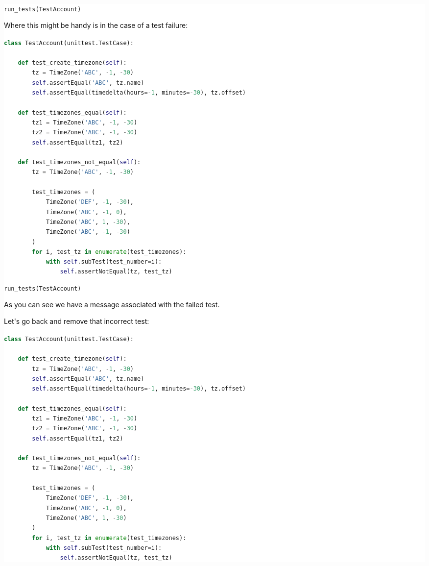 ```python
run_tests(TestAccount)
```

Where this might be handy is in the case of a test failure:

```python
class TestAccount(unittest.TestCase):
    
    def test_create_timezone(self):
        tz = TimeZone('ABC', -1, -30)
        self.assertEqual('ABC', tz.name)
        self.assertEqual(timedelta(hours=-1, minutes=-30), tz.offset)
        
    def test_timezones_equal(self):
        tz1 = TimeZone('ABC', -1, -30)
        tz2 = TimeZone('ABC', -1, -30)
        self.assertEqual(tz1, tz2)
        
    def test_timezones_not_equal(self):
        tz = TimeZone('ABC', -1, -30)
        
        test_timezones = (
            TimeZone('DEF', -1, -30),
            TimeZone('ABC', -1, 0),
            TimeZone('ABC', 1, -30),
            TimeZone('ABC', -1, -30)
        )
        for i, test_tz in enumerate(test_timezones):
            with self.subTest(test_number=i):
                self.assertNotEqual(tz, test_tz)
```

```python
run_tests(TestAccount)
```

As you can see we have a message associated with the failed test.

Let's go back and remove that incorrect test:

```python
class TestAccount(unittest.TestCase):
    
    def test_create_timezone(self):
        tz = TimeZone('ABC', -1, -30)
        self.assertEqual('ABC', tz.name)
        self.assertEqual(timedelta(hours=-1, minutes=-30), tz.offset)
        
    def test_timezones_equal(self):
        tz1 = TimeZone('ABC', -1, -30)
        tz2 = TimeZone('ABC', -1, -30)
        self.assertEqual(tz1, tz2)
        
    def test_timezones_not_equal(self):
        tz = TimeZone('ABC', -1, -30)
        
        test_timezones = (
            TimeZone('DEF', -1, -30),
            TimeZone('ABC', -1, 0),
            TimeZone('ABC', 1, -30)
        )
        for i, test_tz in enumerate(test_timezones):
            with self.subTest(test_number=i):
                self.assertNotEqual(tz, test_tz)
```
